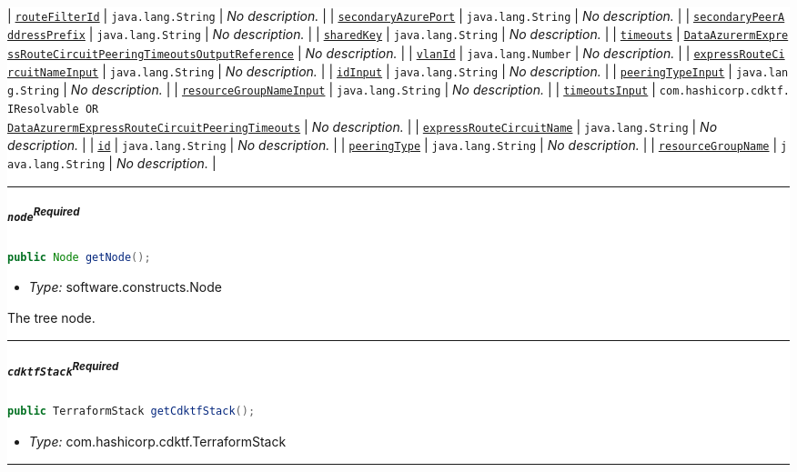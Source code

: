 | <code><a href="#@cdktf/provider-azurerm.dataAzurermExpressRouteCircuitPeering.DataAzurermExpressRouteCircuitPeering.property.routeFilterId">routeFilterId</a></code> | <code>java.lang.String</code> | *No description.* |
| <code><a href="#@cdktf/provider-azurerm.dataAzurermExpressRouteCircuitPeering.DataAzurermExpressRouteCircuitPeering.property.secondaryAzurePort">secondaryAzurePort</a></code> | <code>java.lang.String</code> | *No description.* |
| <code><a href="#@cdktf/provider-azurerm.dataAzurermExpressRouteCircuitPeering.DataAzurermExpressRouteCircuitPeering.property.secondaryPeerAddressPrefix">secondaryPeerAddressPrefix</a></code> | <code>java.lang.String</code> | *No description.* |
| <code><a href="#@cdktf/provider-azurerm.dataAzurermExpressRouteCircuitPeering.DataAzurermExpressRouteCircuitPeering.property.sharedKey">sharedKey</a></code> | <code>java.lang.String</code> | *No description.* |
| <code><a href="#@cdktf/provider-azurerm.dataAzurermExpressRouteCircuitPeering.DataAzurermExpressRouteCircuitPeering.property.timeouts">timeouts</a></code> | <code><a href="#@cdktf/provider-azurerm.dataAzurermExpressRouteCircuitPeering.DataAzurermExpressRouteCircuitPeeringTimeoutsOutputReference">DataAzurermExpressRouteCircuitPeeringTimeoutsOutputReference</a></code> | *No description.* |
| <code><a href="#@cdktf/provider-azurerm.dataAzurermExpressRouteCircuitPeering.DataAzurermExpressRouteCircuitPeering.property.vlanId">vlanId</a></code> | <code>java.lang.Number</code> | *No description.* |
| <code><a href="#@cdktf/provider-azurerm.dataAzurermExpressRouteCircuitPeering.DataAzurermExpressRouteCircuitPeering.property.expressRouteCircuitNameInput">expressRouteCircuitNameInput</a></code> | <code>java.lang.String</code> | *No description.* |
| <code><a href="#@cdktf/provider-azurerm.dataAzurermExpressRouteCircuitPeering.DataAzurermExpressRouteCircuitPeering.property.idInput">idInput</a></code> | <code>java.lang.String</code> | *No description.* |
| <code><a href="#@cdktf/provider-azurerm.dataAzurermExpressRouteCircuitPeering.DataAzurermExpressRouteCircuitPeering.property.peeringTypeInput">peeringTypeInput</a></code> | <code>java.lang.String</code> | *No description.* |
| <code><a href="#@cdktf/provider-azurerm.dataAzurermExpressRouteCircuitPeering.DataAzurermExpressRouteCircuitPeering.property.resourceGroupNameInput">resourceGroupNameInput</a></code> | <code>java.lang.String</code> | *No description.* |
| <code><a href="#@cdktf/provider-azurerm.dataAzurermExpressRouteCircuitPeering.DataAzurermExpressRouteCircuitPeering.property.timeoutsInput">timeoutsInput</a></code> | <code>com.hashicorp.cdktf.IResolvable OR <a href="#@cdktf/provider-azurerm.dataAzurermExpressRouteCircuitPeering.DataAzurermExpressRouteCircuitPeeringTimeouts">DataAzurermExpressRouteCircuitPeeringTimeouts</a></code> | *No description.* |
| <code><a href="#@cdktf/provider-azurerm.dataAzurermExpressRouteCircuitPeering.DataAzurermExpressRouteCircuitPeering.property.expressRouteCircuitName">expressRouteCircuitName</a></code> | <code>java.lang.String</code> | *No description.* |
| <code><a href="#@cdktf/provider-azurerm.dataAzurermExpressRouteCircuitPeering.DataAzurermExpressRouteCircuitPeering.property.id">id</a></code> | <code>java.lang.String</code> | *No description.* |
| <code><a href="#@cdktf/provider-azurerm.dataAzurermExpressRouteCircuitPeering.DataAzurermExpressRouteCircuitPeering.property.peeringType">peeringType</a></code> | <code>java.lang.String</code> | *No description.* |
| <code><a href="#@cdktf/provider-azurerm.dataAzurermExpressRouteCircuitPeering.DataAzurermExpressRouteCircuitPeering.property.resourceGroupName">resourceGroupName</a></code> | <code>java.lang.String</code> | *No description.* |

---

##### `node`<sup>Required</sup> <a name="node" id="@cdktf/provider-azurerm.dataAzurermExpressRouteCircuitPeering.DataAzurermExpressRouteCircuitPeering.property.node"></a>

```java
public Node getNode();
```

- *Type:* software.constructs.Node

The tree node.

---

##### `cdktfStack`<sup>Required</sup> <a name="cdktfStack" id="@cdktf/provider-azurerm.dataAzurermExpressRouteCircuitPeering.DataAzurermExpressRouteCircuitPeering.property.cdktfStack"></a>

```java
public TerraformStack getCdktfStack();
```

- *Type:* com.hashicorp.cdktf.TerraformStack

---
